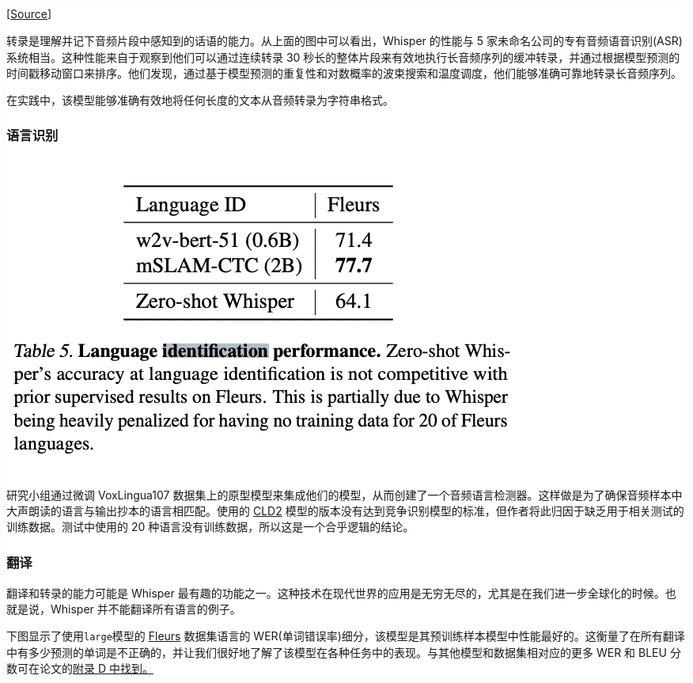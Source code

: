 [[Source](https://cdn.openai.com/papers/whisper.pdf)]

转录是理解并记下音频片段中感知到的话语的能力。从上面的图中可以看出，Whisper 的性能与 5 家未命名公司的专有音频语音识别(ASR)系统相当。这种性能来自于观察到他们可以通过连续转录 30 秒长的整体片段来有效地执行长音频序列的缓冲转录，并通过根据模型预测的时间戳移动窗口来排序。他们发现，通过基于模型预测的重复性和对数概率的波束搜索和温度调度，他们能够准确可靠地转录长音频序列。

在实践中，该模型能够准确有效地将任何长度的文本从音频转录为字符串格式。

### 语言识别

![](img/881319a7917fc7e97be8d4168b4fe6e7.png)

研究小组通过微调 VoxLingua107 数据集上的原型模型来集成他们的模型，从而创建了一个音频语言检测器。这样做是为了确保音频样本中大声朗读的语言与输出抄本的语言相匹配。使用的 [CLD2](https://github.com/CLD2Owners/cld2) 模型的版本没有达到竞争识别模型的标准，但作者将此归因于缺乏用于相关测试的训练数据。测试中使用的 20 种语言没有训练数据，所以这是一个合乎逻辑的结论。

### 翻译

翻译和转录的能力可能是 Whisper 最有趣的功能之一。这种技术在现代世界的应用是无穷无尽的，尤其是在我们进一步全球化的时候。也就是说，Whisper 并不能翻译所有语言的例子。

下图显示了使用`large`模型的 [Fleurs](https://huggingface.co/datasets/google/fleurs) 数据集语言的 WER(单词错误率)细分，该模型是其预训练样本模型中性能最好的。这衡量了在所有翻译中有多少预测的单词是不正确的，并让我们很好地了解了该模型在各种任务中的表现。与其他模型和数据集相对应的更多 WER 和 BLEU 分数可在论文的[附录 D 中找到。](https://cdn.openai.com/papers/whisper.pdf)
